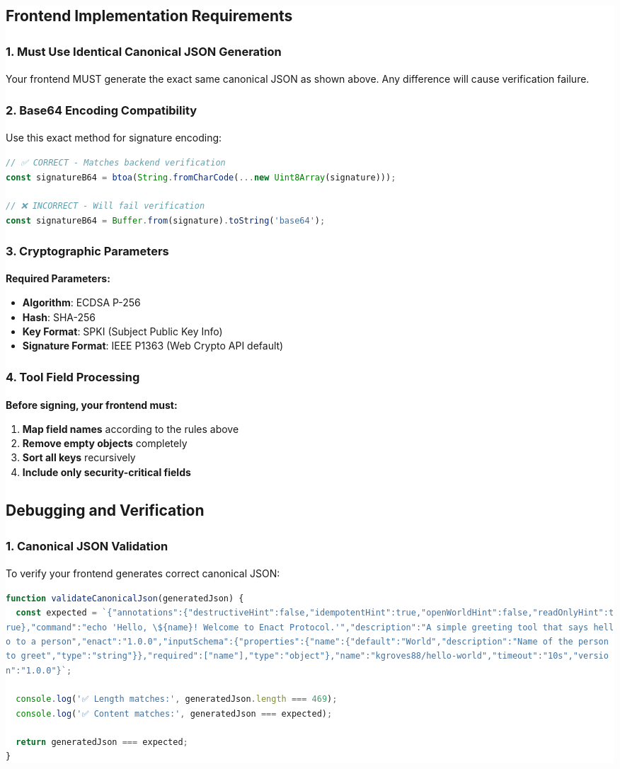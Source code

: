 ## Frontend Implementation Requirements

### 1. Must Use Identical Canonical JSON Generation

Your frontend MUST generate the exact same canonical JSON as shown above. Any difference will cause verification failure.

### 2. Base64 Encoding Compatibility

Use this exact method for signature encoding:

```javascript
// ✅ CORRECT - Matches backend verification
const signatureB64 = btoa(String.fromCharCode(...new Uint8Array(signature)));

// ❌ INCORRECT - Will fail verification  
const signatureB64 = Buffer.from(signature).toString('base64');
```

### 3. Cryptographic Parameters

**Required Parameters:**
- **Algorithm**: ECDSA P-256
- **Hash**: SHA-256
- **Key Format**: SPKI (Subject Public Key Info)
- **Signature Format**: IEEE P1363 (Web Crypto API default)

### 4. Tool Field Processing

**Before signing, your frontend must:**
1. **Map field names** according to the rules above
2. **Remove empty objects** completely
3. **Sort all keys** recursively
4. **Include only security-critical fields**

## Debugging and Verification

### 1. Canonical JSON Validation

To verify your frontend generates correct canonical JSON:

```javascript
function validateCanonicalJson(generatedJson) {
  const expected = `{"annotations":{"destructiveHint":false,"idempotentHint":true,"openWorldHint":false,"readOnlyHint":true},"command":"echo 'Hello, \${name}! Welcome to Enact Protocol.'","description":"A simple greeting tool that says hello to a person","enact":"1.0.0","inputSchema":{"properties":{"name":{"default":"World","description":"Name of the person to greet","type":"string"}},"required":["name"],"type":"object"},"name":"kgroves88/hello-world","timeout":"10s","version":"1.0.0"}`;
  
  console.log('✅ Length matches:', generatedJson.length === 469);
  console.log('✅ Content matches:', generatedJson === expected);
  
  return generatedJson === expected;
}
```
